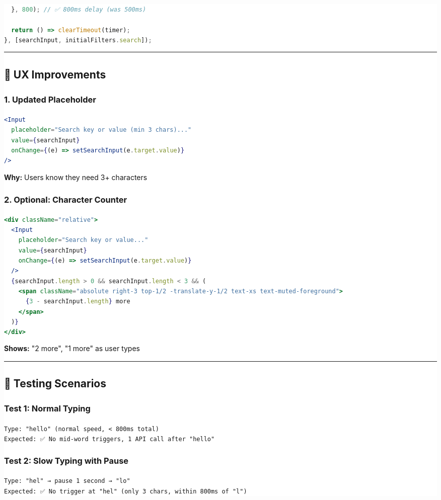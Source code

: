 ```javascript
  }, 800); // ✅ 800ms delay (was 500ms)
  
  return () => clearTimeout(timer);
}, [searchInput, initialFilters.search]);
```

---

## 🎨 **UX Improvements**

### **1. Updated Placeholder**
```jsx
<Input
  placeholder="Search key or value (min 3 chars)..."
  value={searchInput}
  onChange={(e) => setSearchInput(e.target.value)}
/>
```

**Why:** Users know they need 3+ characters

### **2. Optional: Character Counter**
```jsx
<div className="relative">
  <Input
    placeholder="Search key or value..."
    value={searchInput}
    onChange={(e) => setSearchInput(e.target.value)}
  />
  {searchInput.length > 0 && searchInput.length < 3 && (
    <span className="absolute right-3 top-1/2 -translate-y-1/2 text-xs text-muted-foreground">
      {3 - searchInput.length} more
    </span>
  )}
</div>
```

**Shows:** "2 more", "1 more" as user types

---

## 🧪 **Testing Scenarios**

### **Test 1: Normal Typing**
```
Type: "hello" (normal speed, < 800ms total)
Expected: ✅ No mid-word triggers, 1 API call after "hello"
```

### **Test 2: Slow Typing with Pause**
```
Type: "hel" → pause 1 second → "lo"
Expected: ✅ No trigger at "hel" (only 3 chars, within 800ms of "l")
```

